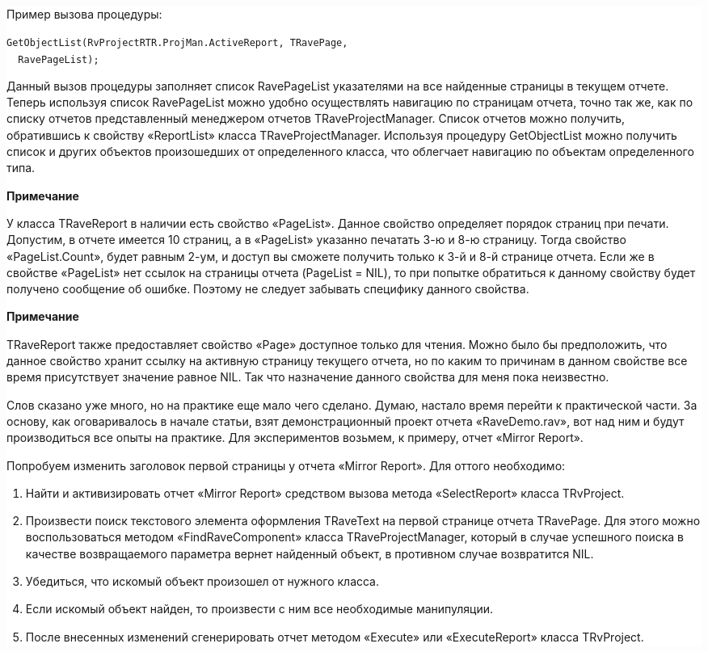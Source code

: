 Пример вызова процедуры:

    GetObjectList(RvProjectRTR.ProjMan.ActiveReport, TRavePage,
      RavePageList);

Данный вызов процедуры заполняет список RavePageList указателями на все
найденные страницы в текущем отчете. Теперь используя список
RavePageList можно удобно осуществлять навигацию по страницам отчета,
точно так же, как по списку отчетов представленный менеджером отчетов
TRaveProjectManager. Список отчетов можно получить, обратившись к
свойству «ReportList» класса TRaveProjectManager. Используя процедуру
GetObjectList можно получить список и других объектов произошедших от
определенного класса, что облегчает навигацию по объектам определенного
типа.

**Примечание**

У класса TRaveReport в наличии есть свойство «PageList». Данное свойство
определяет порядок страниц при печати. Допустим, в отчете имеется 10
страниц, а в «PageList» указанно печатать 3-ю и 8-ю страницу. Тогда
свойство «PageList.Count», будет равным 2-ум, и доступ вы сможете
получить только к 3-й и 8-й странице отчета. Если же в свойстве
«PageList» нет ссылок на страницы отчета (PageList = NIL), то при
попытке обратиться к данному свойству будет получено сообщение об
ошибке. Поэтому не следует забывать специфику данного свойства.

**Примечание**

TRaveReport также предоставляет свойство «Page» доступное только для
чтения. Можно было бы предположить, что данное свойство хранит ссылку на
активную страницу текущего отчета, но по каким то причинам в данном
свойстве все время присутствует значение равное NIL. Так что назначение
данного свойства для меня пока неизвестно.

Слов сказано уже много, но на практике еще мало чего сделано. Думаю,
настало время перейти к практической части. За основу, как оговаривалось
в начале статьи, взят демонстрационный проект отчета «RaveDemo.rav», вот
над ним и будут производиться все опыты на практике. Для экспериментов
возьмем, к примеру, отчет «Mirror Report».

Попробуем изменить заголовок первой страницы у отчета «Mirror Report».
Для оттого необходимо:

1.   Найти и активизировать отчет «Mirror Report» средством вызова метода «SelectReport» класса TRvProject.

2.   Произвести поиск текстового элемента оформления TRaveText на первой странице отчета TRavePage. Для этого можно воспользоваться методом «FindRaveComponent» класса TRaveProjectManager, который в случае успешного поиска в качестве возвращаемого параметра вернет найденный объект, в противном случае возвратится NIL.

3.   Убедиться, что искомый объект произошел от нужного класса.

4.   Если искомый объект найден, то произвести с ним все необходимые манипуляции.

5.   После внесенных изменений сгенерировать отчет методом «Execute» или «ExecuteReport» класса TRvProject.
